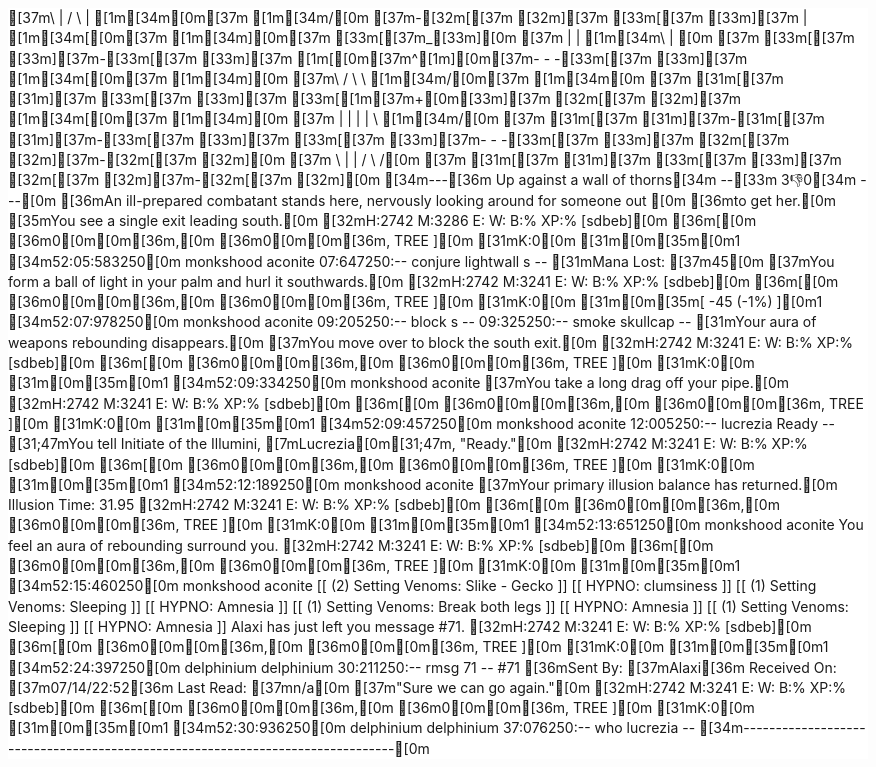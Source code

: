 [37m\ | /   \         |         [1m[34m\[0m[37m   [1m[34m/[0m
[37m-[32m[[37m [32m][37m     [33m[[37m [33m][37m      |          [1m[34m[[0m[37m [1m[34m][0m[37m [33m[[37m_[33m][0m
[37m          |       |             [1m[34m\ | [0m
[37m     [33m[[37m [33m][37m-[33m[[37m [33m][37m     [1m[[0m[37m^[1m][0m[37m- - -[33m[[37m [33m][37m     [1m[34m[[0m[37m [1m[34m][0m
[37m\   /       \               \   [1m[34m/[0m[37m   [1m[34m\[0m
[37m [31m[[37m [31m][37m         [33m[[37m [33m][37m     [33m[[1m[37m+[0m[33m][37m     [32m[[37m [32m][37m     [1m[34m[[0m[37m [1m[34m][0m
[37m  |           |       |       | \   [1m[34m/[0m
[37m [31m[[37m [31m][37m-[31m[[37m [31m][37m-[33m[[37m [33m][37m [33m[[37m [33m][37m- - -[33m[[37m [33m][37m     [32m[[37m [32m][37m-[32m[[37m [32m][0m
[37m    \ |   | /           \       /[0m
[37m     [31m[[37m [31m][37m [33m[[37m [33m][37m             [32m[[37m [32m][37m-[32m[[37m [32m][0m
[34m---[36m Up against a wall of thorns[34m --[33m 3:-1:0[34m ---[0m
[36mAn ill-prepared combatant stands here, nervously looking around for someone out [0m
[36mto get her.[0m
[35mYou see a single exit leading south.[0m
[32mH:2742 M:3286 E: W: B:% XP:% [sdbeb][0m [36m[[0m [36m0[0m[0m[36m,[0m [36m0[0m[0m[36m, TREE ][0m [31mK:0[0m [31m[0m[35m[0m1 [34m52:05:583250[0m monkshood aconite
07:647250:-- conjure lightwall s --
[31mMana Lost: [37m45[0m
[37mYou form a ball of light in your palm and hurl it southwards.[0m
[32mH:2742 M:3241 E: W: B:% XP:% [sdbeb][0m [36m[[0m [36m0[0m[0m[36m,[0m [36m0[0m[0m[36m, TREE ][0m [31mK:0[0m [31m[0m[35m[ -45 (-1%) ][0m1 [34m52:07:978250[0m monkshood aconite
09:205250:-- block s --
09:325250:-- smoke skullcap --
[31mYour aura of weapons rebounding disappears.[0m
[37mYou move over to block the south exit.[0m
[32mH:2742 M:3241 E: W: B:% XP:% [sdbeb][0m [36m[[0m [36m0[0m[0m[36m,[0m [36m0[0m[0m[36m, TREE ][0m [31mK:0[0m [31m[0m[35m[0m1 [34m52:09:334250[0m monkshood aconite
[37mYou take a long drag off your pipe.[0m
[32mH:2742 M:3241 E: W: B:% XP:% [sdbeb][0m [36m[[0m [36m0[0m[0m[36m,[0m [36m0[0m[0m[36m, TREE ][0m [31mK:0[0m [31m[0m[35m[0m1 [34m52:09:457250[0m monkshood aconite
12:005250:-- lucrezia Ready --
[31;47mYou tell Initiate of the Illumini, [7mLucrezia[0m[31;47m, "Ready."[0m
[32mH:2742 M:3241 E: W: B:% XP:% [sdbeb][0m [36m[[0m [36m0[0m[0m[36m,[0m [36m0[0m[0m[36m, TREE ][0m [31mK:0[0m [31m[0m[35m[0m1 [34m52:12:189250[0m monkshood aconite
[37mYour primary illusion balance has returned.[0m
Illusion Time: 31.95
[32mH:2742 M:3241 E: W: B:% XP:% [sdbeb][0m [36m[[0m [36m0[0m[0m[36m,[0m [36m0[0m[0m[36m, TREE ][0m [31mK:0[0m [31m[0m[35m[0m1 [34m52:13:651250[0m monkshood aconite
You feel an aura of rebounding surround you.
[32mH:2742 M:3241 E: W: B:% XP:% [sdbeb][0m [36m[[0m [36m0[0m[0m[36m,[0m [36m0[0m[0m[36m, TREE ][0m [31mK:0[0m [31m[0m[35m[0m1 [34m52:15:460250[0m monkshood aconite
[[ (2) Setting Venoms: Slike - Gecko ]]
[[ HYPNO: clumsiness ]]
[[ (1) Setting Venoms: Sleeping ]]
[[ HYPNO: Amnesia ]]
[[ (1) Setting Venoms: Break both legs ]]
[[ HYPNO: Amnesia ]]
[[ (1) Setting Venoms: Sleeping ]]
[[ HYPNO: Amnesia ]]
Alaxi has just left you message #71.
[32mH:2742 M:3241 E: W: B:% XP:% [sdbeb][0m [36m[[0m [36m0[0m[0m[36m,[0m [36m0[0m[0m[36m, TREE ][0m [31mK:0[0m [31m[0m[35m[0m1 [34m52:24:397250[0m delphinium delphinium
30:211250:-- rmsg 71 --
#71  [36mSent By: [37mAlaxi[36m  Received On: [37m07/14/22:52[36m  Last Read: [37mn/a[0m
[37m"Sure we can go again."[0m
[32mH:2742 M:3241 E: W: B:% XP:% [sdbeb][0m [36m[[0m [36m0[0m[0m[36m,[0m [36m0[0m[0m[36m, TREE ][0m [31mK:0[0m [31m[0m[35m[0m1 [34m52:30:936250[0m delphinium delphinium
37:076250:-- who lucrezia --
[34m-------------------------------------------------------------------------------[0m